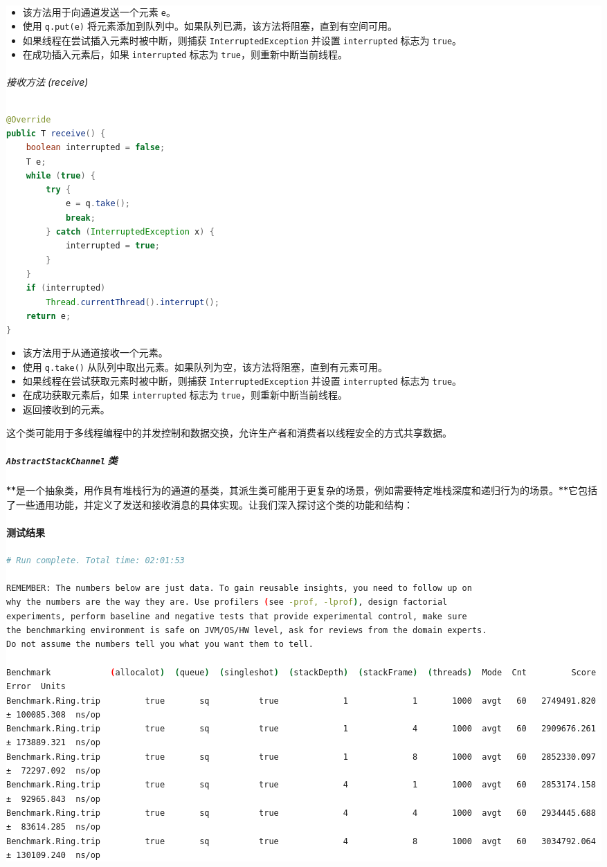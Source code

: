- 该方法用于向通道发送一个元素 `e`。
- 使用 `q.put(e)` 将元素添加到队列中。如果队列已满，该方法将阻塞，直到有空间可用。
- 如果线程在尝试插入元素时被中断，则捕获 `InterruptedException` 并设置 `interrupted` 标志为 `true`。
- 在成功插入元素后，如果 `interrupted` 标志为 `true`，则重新中断当前线程。

###### 接收方法 (receive)

```java
@Override
public T receive() {
    boolean interrupted = false;
    T e;
    while (true) {
        try {
            e = q.take();
            break;
        } catch (InterruptedException x) {
            interrupted = true;
        }
    }
    if (interrupted)
        Thread.currentThread().interrupt();
    return e;
}
```

- 该方法用于从通道接收一个元素。
- 使用 `q.take()` 从队列中取出元素。如果队列为空，该方法将阻塞，直到有元素可用。
- 如果线程在尝试获取元素时被中断，则捕获 `InterruptedException` 并设置 `interrupted` 标志为 `true`。
- 在成功获取元素后，如果 `interrupted` 标志为 `true`，则重新中断当前线程。
- 返回接收到的元素。

这个类可能用于多线程编程中的并发控制和数据交换，允许生产者和消费者以线程安全的方式共享数据。



##### `AbstractStackChannel` 类

**是一个抽象类，用作具有堆栈行为的通道的基类，其派生类可能用于更复杂的场景，例如需要特定堆栈深度和递归行为的场景。**它包括了一些通用功能，并定义了发送和接收消息的具体实现。让我们深入探讨这个类的功能和结构：



#### 测试结果

```bash
# Run complete. Total time: 02:01:53

REMEMBER: The numbers below are just data. To gain reusable insights, you need to follow up on
why the numbers are the way they are. Use profilers (see -prof, -lprof), design factorial
experiments, perform baseline and negative tests that provide experimental control, make sure
the benchmarking environment is safe on JVM/OS/HW level, ask for reviews from the domain experts.
Do not assume the numbers tell you what you want them to tell.

Benchmark            (allocalot)  (queue)  (singleshot)  (stackDepth)  (stackFrame)  (threads)  Mode  Cnt         Score        Error  Units
Benchmark.Ring.trip         true       sq          true             1             1       1000  avgt   60   2749491.820 ± 100085.308  ns/op
Benchmark.Ring.trip         true       sq          true             1             4       1000  avgt   60   2909676.261 ± 173889.321  ns/op
Benchmark.Ring.trip         true       sq          true             1             8       1000  avgt   60   2852330.097 ±  72297.092  ns/op
Benchmark.Ring.trip         true       sq          true             4             1       1000  avgt   60   2853174.158 ±  92965.843  ns/op
Benchmark.Ring.trip         true       sq          true             4             4       1000  avgt   60   2934445.688 ±  83614.285  ns/op
Benchmark.Ring.trip         true       sq          true             4             8       1000  avgt   60   3034792.064 ± 130109.240  ns/op
```
